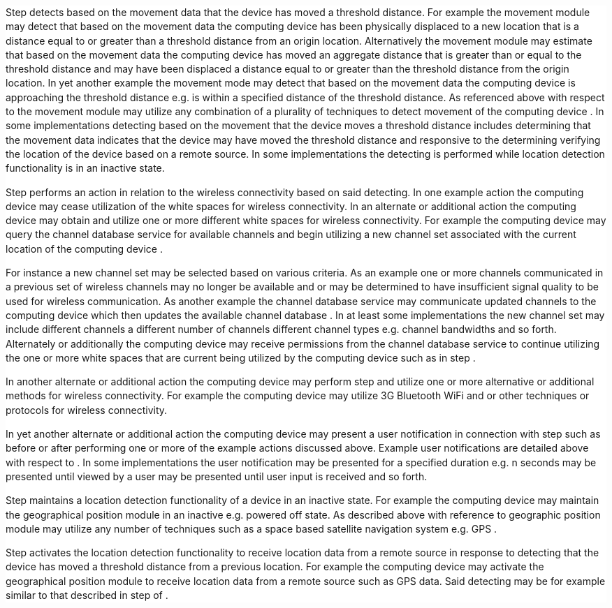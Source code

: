 Step detects based on the movement data that the device has moved a threshold distance. For example the movement module may detect that based on the movement data the computing device has been physically displaced to a new location that is a distance equal to or greater than a threshold distance from an origin location. Alternatively the movement module may estimate that based on the movement data the computing device has moved an aggregate distance that is greater than or equal to the threshold distance and may have been displaced a distance equal to or greater than the threshold distance from the origin location. In yet another example the movement mode may detect that based on the movement data the computing device is approaching the threshold distance e.g. is within a specified distance of the threshold distance. As referenced above with respect to the movement module may utilize any combination of a plurality of techniques to detect movement of the computing device . In some implementations detecting based on the movement that the device moves a threshold distance includes determining that the movement data indicates that the device may have moved the threshold distance and responsive to the determining verifying the location of the device based on a remote source. In some implementations the detecting is performed while location detection functionality is in an inactive state.

Step performs an action in relation to the wireless connectivity based on said detecting. In one example action the computing device may cease utilization of the white spaces for wireless connectivity. In an alternate or additional action the computing device may obtain and utilize one or more different white spaces for wireless connectivity. For example the computing device may query the channel database service for available channels and begin utilizing a new channel set associated with the current location of the computing device .

For instance a new channel set may be selected based on various criteria. As an example one or more channels communicated in a previous set of wireless channels may no longer be available and or may be determined to have insufficient signal quality to be used for wireless communication. As another example the channel database service may communicate updated channels to the computing device which then updates the available channel database . In at least some implementations the new channel set may include different channels a different number of channels different channel types e.g. channel bandwidths and so forth. Alternately or additionally the computing device may receive permissions from the channel database service to continue utilizing the one or more white spaces that are current being utilized by the computing device such as in step .

In another alternate or additional action the computing device may perform step and utilize one or more alternative or additional methods for wireless connectivity. For example the computing device may utilize 3G Bluetooth WiFi and or other techniques or protocols for wireless connectivity.

In yet another alternate or additional action the computing device may present a user notification in connection with step such as before or after performing one or more of the example actions discussed above. Example user notifications are detailed above with respect to . In some implementations the user notification may be presented for a specified duration e.g. n seconds may be presented until viewed by a user may be presented until user input is received and so forth.

Step maintains a location detection functionality of a device in an inactive state. For example the computing device may maintain the geographical position module in an inactive e.g. powered off state. As described above with reference to geographic position module may utilize any number of techniques such as a space based satellite navigation system e.g. GPS .

Step activates the location detection functionality to receive location data from a remote source in response to detecting that the device has moved a threshold distance from a previous location. For example the computing device may activate the geographical position module to receive location data from a remote source such as GPS data. Said detecting may be for example similar to that described in step of .
